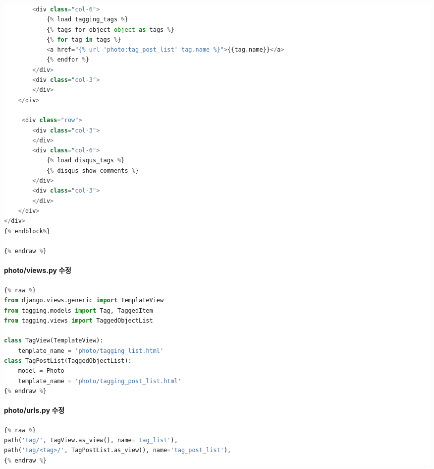 ```python
        <div class="col-6">
            {% load tagging_tags %}
            {% tags_for_object object as tags %}
            {% for tag in tags %}
            <a href="{% url 'photo:tag_post_list' tag.name %}">{{tag.name}}</a>
            {% endfor %}
        </div>
        <div class="col-3">
        </div>
    </div>

     <div class="row">
        <div class="col-3">
        </div>
        <div class="col-6">
            {% load disqus_tags %}
            {% disqus_show_comments %}
        </div>
        <div class="col-3">
        </div>
    </div>
</div>
{% endblock%}

{% endraw %}
```

#### photo/views.py 수정


```python
{% raw %}
from django.views.generic import TemplateView
from tagging.models import Tag, TaggedItem
from tagging.views import TaggedObjectList

class TagView(TemplateView):
    template_name = 'photo/tagging_list.html'
class TagPostList(TaggedObjectList):
    model = Photo
    template_name = 'photo/tagging_post_list.html'
{% endraw %}
```

#### photo/urls.py 수정


```python
{% raw %}
path('tag/', TagView.as_view(), name='tag_list'),
path('tag/<tag>/', TagPostList.as_view(), name='tag_post_list'),
{% endraw %}
```

